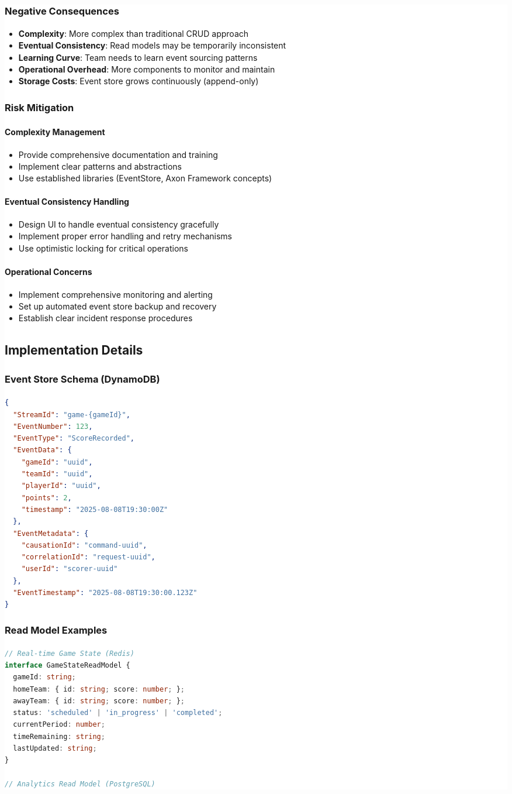 ### Negative Consequences
- **Complexity**: More complex than traditional CRUD approach
- **Eventual Consistency**: Read models may be temporarily inconsistent
- **Learning Curve**: Team needs to learn event sourcing patterns
- **Operational Overhead**: More components to monitor and maintain
- **Storage Costs**: Event store grows continuously (append-only)

### Risk Mitigation

#### Complexity Management
- Provide comprehensive documentation and training
- Implement clear patterns and abstractions
- Use established libraries (EventStore, Axon Framework concepts)

#### Eventual Consistency Handling
- Design UI to handle eventual consistency gracefully
- Implement proper error handling and retry mechanisms
- Use optimistic locking for critical operations

#### Operational Concerns
- Implement comprehensive monitoring and alerting
- Set up automated event store backup and recovery
- Establish clear incident response procedures

## Implementation Details

### Event Store Schema (DynamoDB)
```json
{
  "StreamId": "game-{gameId}",
  "EventNumber": 123,
  "EventType": "ScoreRecorded",
  "EventData": {
    "gameId": "uuid",
    "teamId": "uuid", 
    "playerId": "uuid",
    "points": 2,
    "timestamp": "2025-08-08T19:30:00Z"
  },
  "EventMetadata": {
    "causationId": "command-uuid",
    "correlationId": "request-uuid",
    "userId": "scorer-uuid"
  },
  "EventTimestamp": "2025-08-08T19:30:00.123Z"
}
```

### Read Model Examples
```typescript
// Real-time Game State (Redis)
interface GameStateReadModel {
  gameId: string;
  homeTeam: { id: string; score: number; };
  awayTeam: { id: string; score: number; };
  status: 'scheduled' | 'in_progress' | 'completed';
  currentPeriod: number;
  timeRemaining: string;
  lastUpdated: string;
}

// Analytics Read Model (PostgreSQL)
```